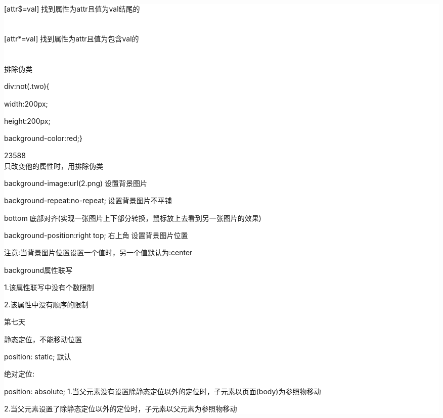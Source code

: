 [attr$=val]  找到属性为attr且值为val结尾的

#

[attr*=val]  找到属性为attr且值为包含val的

#

排除伪类

div:not(.two){

width:200px;

height:200px;

background-color:red;}



<div class="one two">23588</div>

<div class="one">只改变他的属性时，用排除伪类</div>





background-image:url(2.png) 设置背景图片



background-repeat:no-repeat; 设置背景图片不平铺



bottom 底部对齐(实现一张图片上下部分转换，鼠标放上去看到另一张图片的效果)

background-position:right top; 右上角 设置背景图片位置

注意:当背景图片位置设置一个值时，另一个值默认为:center





background属性联写

1.该属性联写中没有个数限制

2.该属性中没有顺序的限制





第七天

静态定位，不能移动位置

position: static; 默认



绝对定位:

position: absolute; 1.当父元素没有设置除静态定位以外的定位时，子元素以页面(body)为参照物移动



2.当父元素设置了除静态定位以外的定位时，子元素以父元素为参照物移动
